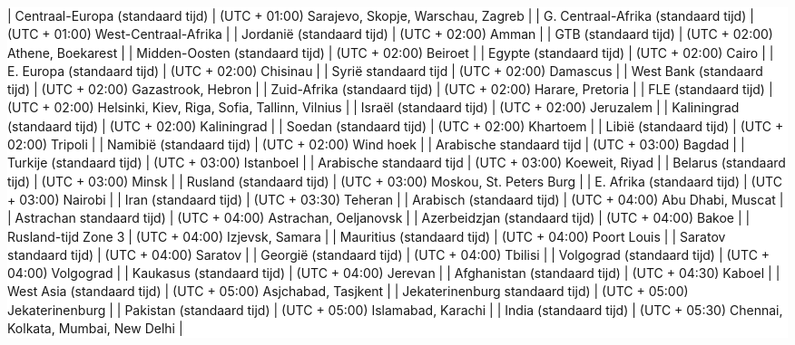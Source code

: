| Centraal-Europa (standaard tijd) | (UTC + 01:00) Sarajevo, Skopje, Warschau, Zagreb |
| G. Centraal-Afrika (standaard tijd) | (UTC + 01:00) West-Centraal-Afrika |
| Jordanië (standaard tijd) | (UTC + 02:00) Amman |
| GTB (standaard tijd) | (UTC + 02:00) Athene, Boekarest |
| Midden-Oosten (standaard tijd) | (UTC + 02:00) Beiroet |
| Egypte (standaard tijd) | (UTC + 02:00) Cairo |
| E. Europa (standaard tijd) | (UTC + 02:00) Chisinau |
| Syrië standaard tijd | (UTC + 02:00) Damascus |
| West Bank (standaard tijd) | (UTC + 02:00) Gazastrook, Hebron |
| Zuid-Afrika (standaard tijd) | (UTC + 02:00) Harare, Pretoria |
| FLE (standaard tijd) | (UTC + 02:00) Helsinki, Kiev, Riga, Sofia, Tallinn, Vilnius |
| Israël (standaard tijd) | (UTC + 02:00) Jeruzalem |
| Kaliningrad (standaard tijd) | (UTC + 02:00) Kaliningrad |
| Soedan (standaard tijd) | (UTC + 02:00) Khartoem |
| Libië (standaard tijd) | (UTC + 02:00) Tripoli |
| Namibië (standaard tijd) | (UTC + 02:00) Wind hoek |
| Arabische standaard tijd | (UTC + 03:00) Bagdad |
| Turkije (standaard tijd) | (UTC + 03:00) Istanboel |
| Arabische standaard tijd | (UTC + 03:00) Koeweit, Riyad |
| Belarus (standaard tijd) | (UTC + 03:00) Minsk |
| Rusland (standaard tijd) | (UTC + 03:00) Moskou, St. Peters Burg |
| E. Afrika (standaard tijd) | (UTC + 03:00) Nairobi |
| Iran (standaard tijd) | (UTC + 03:30) Teheran |
| Arabisch (standaard tijd) | (UTC + 04:00) Abu Dhabi, Muscat |
| Astrachan standaard tijd) | (UTC + 04:00) Astrachan, Oeljanovsk |
| Azerbeidzjan (standaard tijd) | (UTC + 04:00) Bakoe |
| Rusland-tijd Zone 3 | (UTC + 04:00) Izjevsk, Samara |
| Mauritius (standaard tijd) | (UTC + 04:00) Poort Louis |
| Saratov standaard tijd) | (UTC + 04:00) Saratov |
| Georgië (standaard tijd) | (UTC + 04:00) Tbilisi |
| Volgograd (standaard tijd) | (UTC + 04:00) Volgograd |
| Kaukasus (standaard tijd) | (UTC + 04:00) Jerevan |
| Afghanistan (standaard tijd) | (UTC + 04:30) Kaboel |
| West Asia (standaard tijd) | (UTC + 05:00) Asjchabad, Tasjkent |
| Jekaterinenburg standaard tijd) | (UTC + 05:00) Jekaterinenburg |
| Pakistan (standaard tijd) | (UTC + 05:00) Islamabad, Karachi |
| India (standaard tijd) | (UTC + 05:30) Chennai, Kolkata, Mumbai, New Delhi |